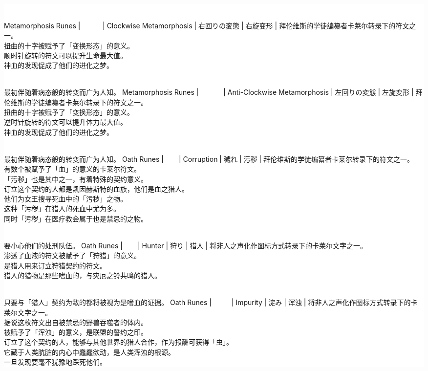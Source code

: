 Metamorphosis Runes | <img src="png/white_Clockwise_Metamorphosis.png" height="50px">      | Clockwise Metamorphosis      | 右回りの変態 | 右旋变形 | 拜伦维斯的学徒编纂者卡莱尔转录下的符文之一。<br>扭曲的十字被赋予了「变换形态」的意义。<br>顺时针旋转的符文可以提升生命最大值。<br>神血的发现促成了他们的进化之梦。<br>最初伴随着病态般的转变而广为人知。
Metamorphosis Runes | <img src="png/white_Anti-Clockwise_Metamorphosis.png" height="50px"> | Anti-Clockwise Metamorphosis | 左回りの変態 | 左旋变形 | 拜伦维斯的学徒编纂者卡莱尔转录下的符文之一。<br>扭曲的十字被赋予了「变换形态」的意义。<br>逆时针旋转的符文可以提升体力最大值。<br>神血的发现促成了他们的进化之梦。<br>最初伴随着病态般的转变而广为人知。
Oath Runes          | <img src="png/white_Corruption.png" height="50px">                   | Corruption                   | 穢れ | 污秽 | 拜伦维斯的学徒编纂者卡莱尔转录下的符文之一。<br>有数个被赋予了「血」的意义的卡莱尔符文。<br>「污秽」也是其中之一，有着特殊的契约意义。<br>订立这个契约的人都是凯因赫斯特的血族，他们是血之猎人。<br>他们为女王搜寻死血中的「污秽」之物。<br>这种「污秽」在猎人的死血中尤为多。<br>同时「污秽」在医疗教会属于也是禁忌的之物。<br>要小心他们的处刑队伍。
Oath Runes          | <img src="png/white_Hunter.png" height="50px">                       | Hunter                       | 狩り | 猎人 | 将非人之声化作图标方式转录下的卡莱尔文字之一。<br>渗透了血液的符文被赋予了「狩猎」的意义。<br>是猎人用来订立狩猎契约的符文。<br>猎人的猎物是那些嗜血的，与灾厄之铃共鸣的猎人。<br>只要与「猎人」契约为敌的都将被视为是嗜血的证据。
Oath Runes          | <img src="png/white_Impurity.png" height="50px">                     | Impurity                     | 淀み | 浑浊 | 将非人之声化作图标方式转录下的卡莱尔文字之一。<br>据说这枚符文出自被禁忌的野兽吞噬者的体内。<br>被赋予了「浑浊」的意义，是联盟的誓约之印。<br>订立了这个契约的人，能够与其他世界的猎人合作，作为报酬可获得「虫」。<br>它藏于人类肮脏的内心中蠢蠢欲动，是人类浑浊的根源。<br>一旦发现要毫不犹豫地踩死他们。